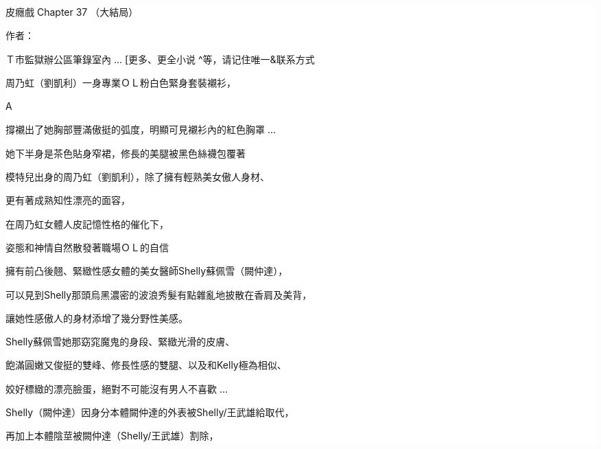 


皮癮戲 Chapter 37 （大結局）



作者：







Ｔ市監獄辦公區筆錄室內 ... [更多、更全小说 ^等，请记住唯一&联系方式



周乃虹（劉凱利）一身專業ＯＬ粉白色緊身套裝襯衫，

A



撐襯出了她胸部豐滿傲挺的弧度，明顯可見襯衫內的紅色胸罩 ...



她下半身是茶色貼身窄裙，修長的美腿被黑色絲襪包覆著



模特兒出身的周乃虹（劉凱利），除了擁有輕熟美女傲人身材、



更有著成熟知性漂亮的面容，



在周乃虹女體人皮記憶性格的催化下，



姿態和神情自然散發著職場ＯＬ的自信



擁有前凸後翹、緊緻性感女體的美女醫師Shelly蘇佩雪（闕仲達），



可以見到Shelly那頭烏黑濃密的波浪秀髮有點雜亂地披散在香肩及美背，



讓她性感傲人的身材添增了幾分野性美感。



Shelly蘇佩雪她那窈窕魔鬼的身段、緊緻光滑的皮膚、



飽滿圓嫩又俊挺的雙峰、修長性感的雙腿、以及和Kelly極為相似、



姣好標緻的漂亮臉蛋，絕對不可能沒有男人不喜歡 ...



Shelly（闕仲達）因身分本體闕仲達的外表被Shelly/王武雄給取代，



再加上本體陰莖被闕仲達（Shelly/王武雄）割除，

